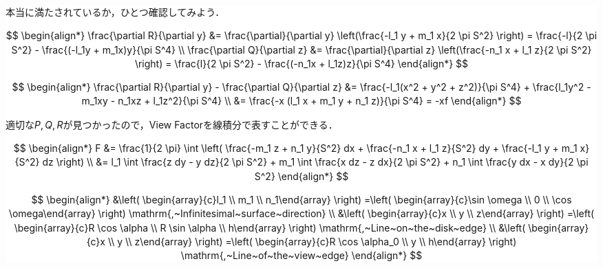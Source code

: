 本当に満たされているか，ひとつ確認してみよう．

$$
\begin{align*}
\frac{\partial R}{\partial y} &= \frac{\partial}{\partial y} \left(\frac{-l_1 y + m_1 x}{2 \pi S^2} \right) = \frac{-l}{2 \pi S^2} - \frac{(-l_1y + m_1x)y}{\pi S^4} \\
\frac{\partial Q}{\partial z} &= \frac{\partial}{\partial z} \left(\frac{-n_1 x + l_1 z}{2 \pi S^2} \right) = \frac{l}{2 \pi S^2} - \frac{(-n_1x + l_1z)z}{\pi S^4}
\end{align*}
$$

$$
\begin{align*}
\frac{\partial R}{\partial y} - \frac{\partial Q}{\partial z}
&= \frac{-l_1(x^2 + y^2 + z^2)}{\pi S^4} + \frac{l_1y^2 - m_1xy - n_1xz + l_1z^2}{\pi S^4} \\
&= \frac{-x (l_1 x + m_1 y + n_1 z)}{\pi S^4} = -xf
\end{align*}
$$

適切な$P,Q,R$が見つかったので，View Factorを線積分で表すことができる．

$$
\begin{align*}
F &= \frac{1}{2 \pi} \int \left( \frac{-m_1 z + n_1 y}{S^2} dx + \frac{-n_1 x + l_1 z}{S^2} dy + \frac{-l_1 y + m_1 x}{S^2} dz \right) \\
&= l_1 \int \frac{z dy - y dz}{2 \pi S^2} + m_1 \int \frac{x dz - z dx}{2 \pi S^2} + n_1 \int \frac{y dx - x dy}{2 \pi S^2}
\end{align*}
$$

$$
\begin{align*}
&\left( \begin{array}{c}l_1 \\ m_1 \\ n_1\end{array} \right) 
=\left( \begin{array}{c}\sin \omega \\ 0 \\ \cos \omega\end{array} \right)
\mathrm{,~Infinitesimal~surface~direction} \\
&\left( \begin{array}{c}x \\ y \\ z\end{array} \right) 
=\left( \begin{array}{c}R \cos \alpha \\ R \sin \alpha \\ h\end{array} \right)
\mathrm{,~Line~on~the~disk~edge} \\
&\left( \begin{array}{c}x \\ y \\ z\end{array} \right) 
=\left( \begin{array}{c}R \cos \alpha_0 \\ y \\ h\end{array} \right)
\mathrm{,~Line~of~the~view~edge}
\end{align*}
$$
